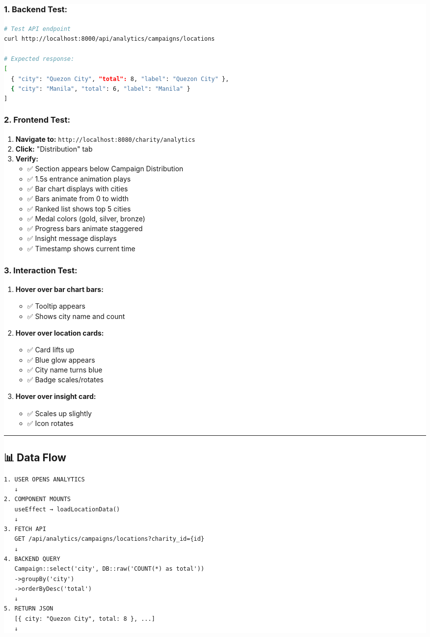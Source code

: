 ### **1. Backend Test:**

```bash
# Test API endpoint
curl http://localhost:8000/api/analytics/campaigns/locations

# Expected response:
[
  { "city": "Quezon City", "total": 8, "label": "Quezon City" },
  { "city": "Manila", "total": 6, "label": "Manila" }
]
```

### **2. Frontend Test:**

1. **Navigate to:** `http://localhost:8080/charity/analytics`
2. **Click:** "Distribution" tab
3. **Verify:**
   - ✅ Section appears below Campaign Distribution
   - ✅ 1.5s entrance animation plays
   - ✅ Bar chart displays with cities
   - ✅ Bars animate from 0 to width
   - ✅ Ranked list shows top 5 cities
   - ✅ Medal colors (gold, silver, bronze)
   - ✅ Progress bars animate staggered
   - ✅ Insight message displays
   - ✅ Timestamp shows current time

### **3. Interaction Test:**

1. **Hover over bar chart bars:**
   - ✅ Tooltip appears
   - ✅ Shows city name and count

2. **Hover over location cards:**
   - ✅ Card lifts up
   - ✅ Blue glow appears
   - ✅ City name turns blue
   - ✅ Badge scales/rotates

3. **Hover over insight card:**
   - ✅ Scales up slightly
   - ✅ Icon rotates

---

## 📊 **Data Flow**

```
1. USER OPENS ANALYTICS
   ↓
2. COMPONENT MOUNTS
   useEffect → loadLocationData()
   ↓
3. FETCH API
   GET /api/analytics/campaigns/locations?charity_id={id}
   ↓
4. BACKEND QUERY
   Campaign::select('city', DB::raw('COUNT(*) as total'))
   ->groupBy('city')
   ->orderByDesc('total')
   ↓
5. RETURN JSON
   [{ city: "Quezon City", total: 8 }, ...]
   ↓
```